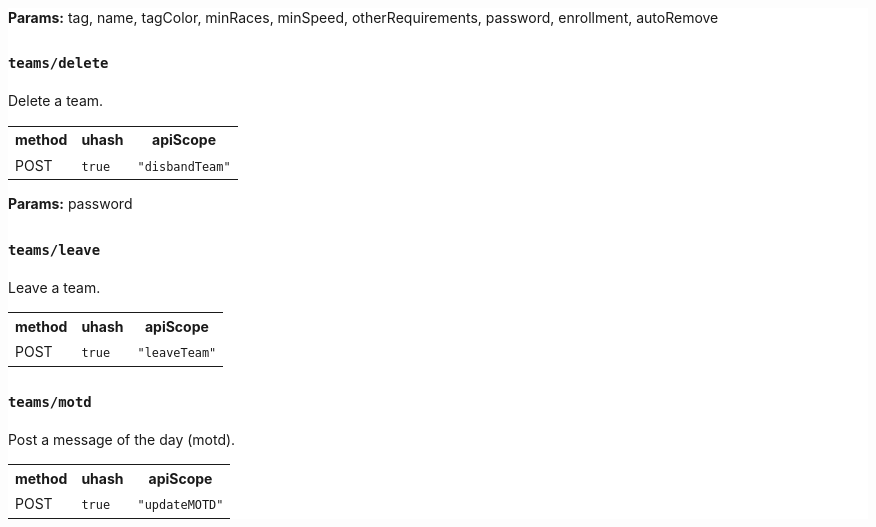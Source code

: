**Params:** tag, name, tagColor, minRaces, minSpeed, otherRequirements, password, enrollment, autoRemove

### <code>teams/delete</code>
Delete a team.

<table>
	<tr>
		<th>method</th>
		<th>uhash</th>
		<th>apiScope</th>
	</tr>
	<tr>
		<td>POST</td>
		<td><code>true</code></td>
		<td><code>"disbandTeam"</code></td>
	</tr>
</table>

**Params:** password

### <code>teams/leave</code>
Leave a team.

<table>
	<tr>
		<th>method</th>
		<th>uhash</th>
		<th>apiScope</th>
	</tr>
	<tr>
		<td>POST</td>
		<td><code>true</code></td>
		<td><code>"leaveTeam"</code></td>
	</tr>
</table>

### <code>teams/motd</code>
Post a message of the day (motd).

<table>
	<tr>
		<th>method</th>
		<th>uhash</th>
		<th>apiScope</th>
	</tr>
	<tr>
		<td>POST</td>
		<td><code>true</code></td>
		<td><code>"updateMOTD"</code></td>
	</tr>
</table>
